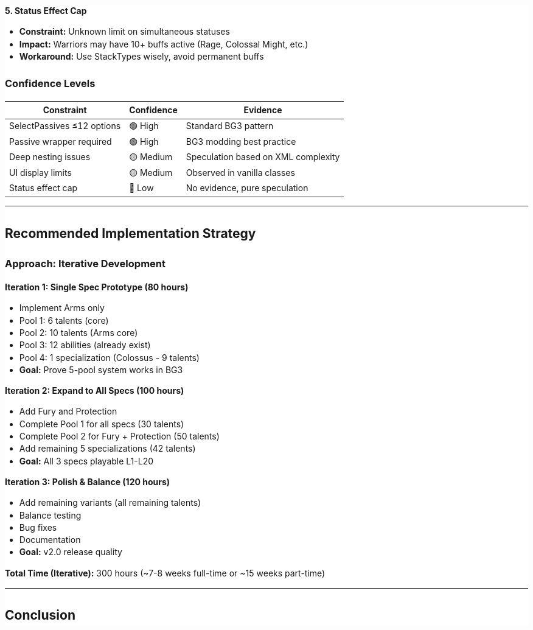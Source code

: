 **5. Status Effect Cap**
- **Constraint:** Unknown limit on simultaneous statuses
- **Impact:** Warriors may have 10+ buffs active (Rage, Colossal Might, etc.)
- **Workaround:** Use StackTypes wisely, avoid permanent buffs

### Confidence Levels

| Constraint | Confidence | Evidence |
|------------|-----------|----------|
| SelectPassives ≤12 options | 🟢 High | Standard BG3 pattern |
| Passive wrapper required | 🟢 High | BG3 modding best practice |
| Deep nesting issues | 🟡 Medium | Speculation based on XML complexity |
| UI display limits | 🟡 Medium | Observed in vanilla classes |
| Status effect cap | 🔴 Low | No evidence, pure speculation |

---

## Recommended Implementation Strategy

### Approach: Iterative Development

**Iteration 1: Single Spec Prototype (80 hours)**
- Implement Arms only
- Pool 1: 6 talents (core)
- Pool 2: 10 talents (Arms core)
- Pool 3: 12 abilities (already exist)
- Pool 4: 1 specialization (Colossus - 9 talents)
- **Goal:** Prove 5-pool system works in BG3

**Iteration 2: Expand to All Specs (100 hours)**
- Add Fury and Protection
- Complete Pool 1 for all specs (30 talents)
- Complete Pool 2 for Fury + Protection (50 talents)
- Add remaining 5 specializations (42 talents)
- **Goal:** All 3 specs playable L1-L20

**Iteration 3: Polish & Balance (120 hours)**
- Add remaining variants (all remaining talents)
- Balance testing
- Bug fixes
- Documentation
- **Goal:** v2.0 release quality

**Total Time (Iterative):** 300 hours (~7-8 weeks full-time or ~15 weeks part-time)

---

## Conclusion
